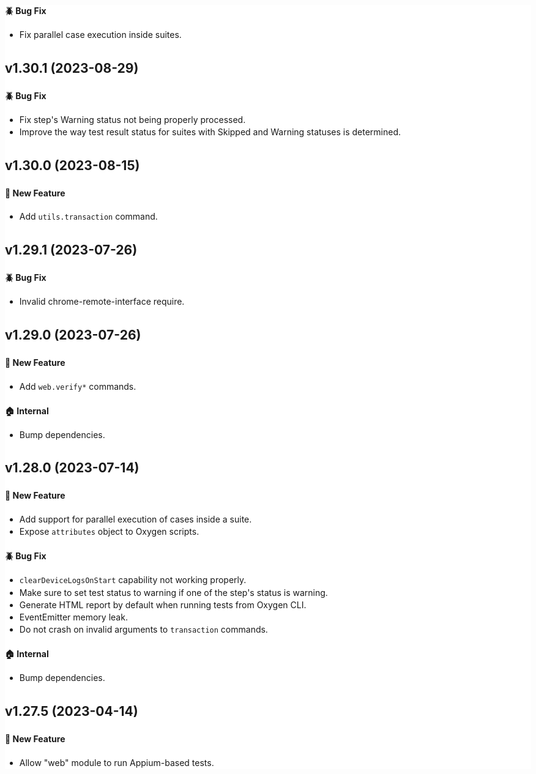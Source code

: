 #### :beetle: Bug Fix
* Fix parallel case execution inside suites.

## v1.30.1 (2023-08-29)

#### :beetle: Bug Fix
* Fix step's Warning status not being properly processed.
* Improve the way test result status for suites with Skipped and Warning statuses is determined.

## v1.30.0 (2023-08-15)

#### :tada: New Feature
* Add `utils.transaction` command.

## v1.29.1 (2023-07-26)

#### :beetle: Bug Fix
* Invalid chrome-remote-interface require.

## v1.29.0 (2023-07-26)

#### :tada: New Feature
* Add `web.verify*` commands.

#### :house: Internal
* Bump dependencies.

## v1.28.0 (2023-07-14)

#### :tada: New Feature
* Add support for parallel execution of cases inside a suite. 
* Expose `attributes` object to Oxygen scripts.

#### :beetle: Bug Fix
* `clearDeviceLogsOnStart` capability not working properly.
* Make sure to set test status to warning if one of the step's status is warning.
* Generate HTML report by default when running tests from Oxygen CLI.
* EventEmitter memory leak.
* Do not crash on invalid arguments to `transaction` commands.

#### :house: Internal
* Bump dependencies.

## v1.27.5 (2023-04-14)

#### :tada: New Feature
* Allow "web" module to run Appium-based tests. 
